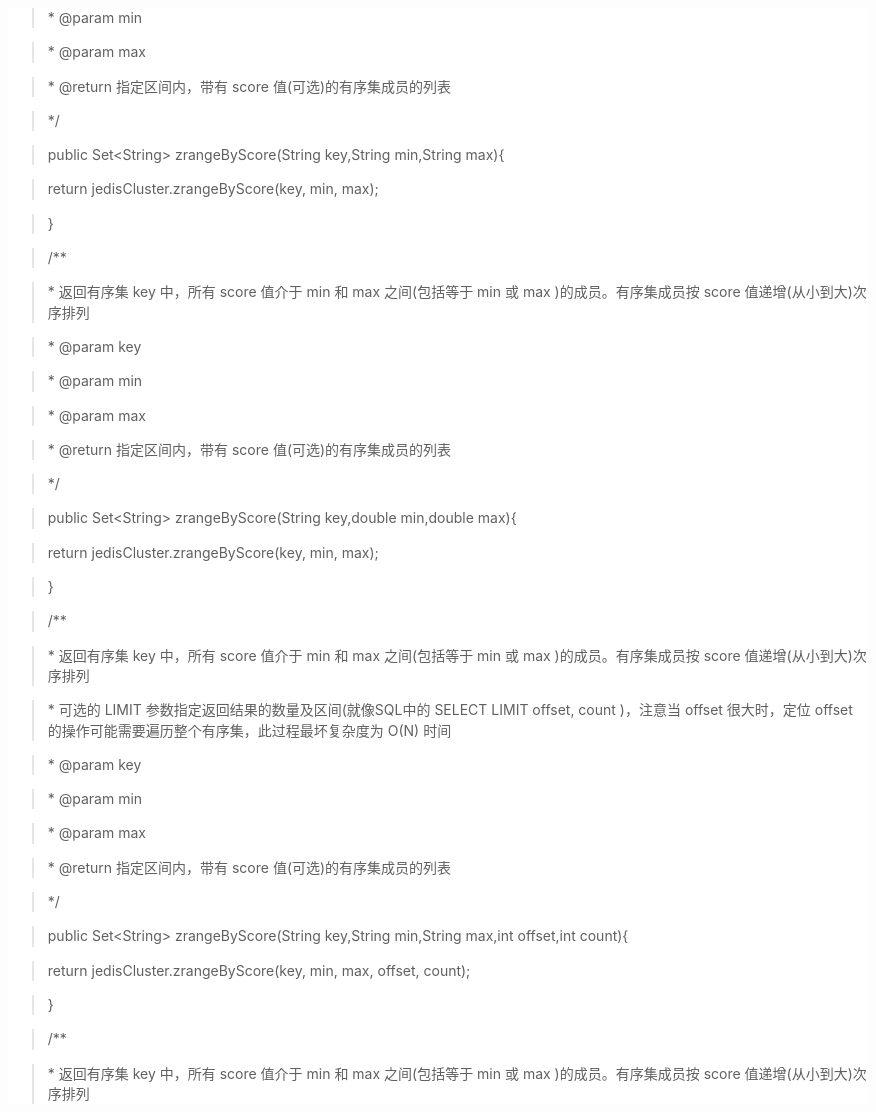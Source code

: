 >   \* \@param min

>   \* \@param max

>   \* \@return 指定区间内，带有 score 值(可选)的有序集成员的列表

>   \*/

>   public Set\<String\> zrangeByScore(String key,String min,String max){

>   return jedisCluster.zrangeByScore(key, min, max);

>   }

>   /\*\*

>   \* 返回有序集 key 中，所有 score 值介于 min 和 max 之间(包括等于 min 或 max
>   )的成员。有序集成员按 score 值递增(从小到大)次序排列

>   \* \@param key

>   \* \@param min

>   \* \@param max

>   \* \@return 指定区间内，带有 score 值(可选)的有序集成员的列表

>   \*/

>   public Set\<String\> zrangeByScore(String key,double min,double max){

>   return jedisCluster.zrangeByScore(key, min, max);

>   }

>   /\*\*

>   \* 返回有序集 key 中，所有 score 值介于 min 和 max 之间(包括等于 min 或 max
>   )的成员。有序集成员按 score 值递增(从小到大)次序排列

>   \* 可选的 LIMIT 参数指定返回结果的数量及区间(就像SQL中的 SELECT LIMIT
>   offset, count )，注意当 offset 很大时，定位 offset
>   的操作可能需要遍历整个有序集，此过程最坏复杂度为 O(N) 时间

>   \* \@param key

>   \* \@param min

>   \* \@param max

>   \* \@return 指定区间内，带有 score 值(可选)的有序集成员的列表

>   \*/

>   public Set\<String\> zrangeByScore(String key,String min,String max,int
>   offset,int count){

>   return jedisCluster.zrangeByScore(key, min, max, offset, count);

>   }

>   /\*\*

>   \* 返回有序集 key 中，所有 score 值介于 min 和 max 之间(包括等于 min 或 max
>   )的成员。有序集成员按 score 值递增(从小到大)次序排列
